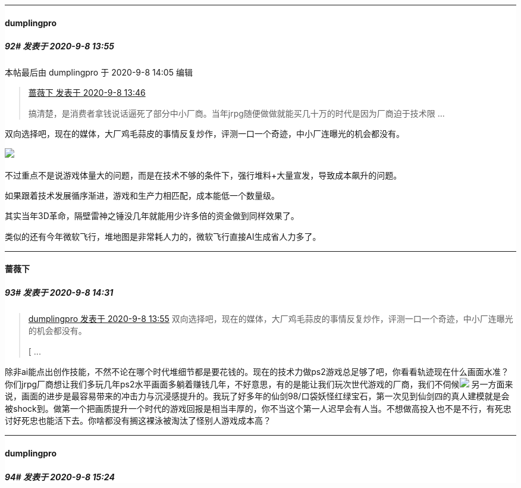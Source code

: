 





*****

####  dumplingpro  
##### 92#       发表于 2020-9-8 13:55



 本帖最后由 dumplingpro 于 2020-9-8 14:05 编辑 
<blockquote><a href="httphttps://bbs.saraba1st.com/2b/forum.php?mod=redirect&amp;goto=findpost&amp;pid=48674933&amp;ptid=1957539" target="_blank">蔷薇下 发表于 2020-9-8 13:46</a>

搞清楚，是消费者拿钱说话逼死了部分中小厂商。当年jrpg随便做做就能买几十万的时代是因为厂商迫于技术限 ...</blockquote>
双向选择吧，现在的媒体，大厂鸡毛蒜皮的事情反复炒作，评测一口一个奇迹，中小厂连曝光的机会都没有。

<img src="https://static.saraba1st.com/image/smiley/face2017/068.png" referrerpolicy="no-referrer">


不过重点不是说游戏体量大的问题，而是在技术不够的条件下，强行堆料+大量宣发，导致成本飙升的问题。

如果跟着技术发展循序渐进，游戏和生产力相匹配，成本能低一个数量级。


其实当年3D革命，隔壁雷神之锤没几年就能用少许多倍的资金做到同样效果了。


类似的还有今年微软飞行，堆地图是非常耗人力的，微软飞行直接AI生成省人力多了。







*****

####  蔷薇下  
##### 93#       发表于 2020-9-8 14:31



<blockquote><a href="httphttps://bbs.saraba1st.com/2b/forum.php?mod=redirect&amp;goto=findpost&amp;pid=48675018&amp;ptid=1957539" target="_blank">dumplingpro 发表于 2020-9-8 13:55</a>
双向选择吧，现在的媒体，大厂鸡毛蒜皮的事情反复炒作，评测一口一个奇迹，中小厂连曝光的机会都没有。


[ ...</blockquote>
除非ai能点出创作技能，不然不论在哪个时代堆细节都是要花钱的。现在的技术力做ps2游戏总足够了吧，你看看轨迹现在什么画面水准？你们jrpg厂商想让我们多玩几年ps2水平画面多躺着赚钱几年，不好意思，有的是能让我们玩次世代游戏的厂商，我们不伺候<img src="https://static.saraba1st.com/image/smiley/face2017/067.png" referrerpolicy="no-referrer">
另一方面来说，画面的进步是最容易带来的冲击力与沉浸感提升的。我玩了好多年的仙剑98/口袋妖怪红绿宝石，第一次见到仙剑四的真人建模就是会被shock到。做第一个把画质提升一个时代的游戏回报是相当丰厚的，你不当这个第一人迟早会有人当。不想做高投入也不是不行，有死忠讨好死忠也能活下去。你啥都没有搁这裸泳被淘汰了怪别人游戏成本高？







*****

####  dumplingpro  
##### 94#       发表于 2020-9-8 15:24
